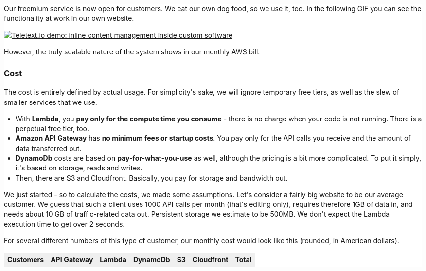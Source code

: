Our freemium service is now [open for customers](https://teletext.io/ "Teletext.io - content management as a service"). We eat our own dog food, so we use it, too. In the following GIF you can see the functionality at work in our own website.

[![Teletext.io demo: inline content management inside custom software](https://teletext.io/storage/teletext.io-demo.gif)](https://teletext.io/ "Teletext.io - content management as a service")

However, the truly scalable nature of the system shows in our monthly AWS bill.

### Cost

The cost is entirely defined by actual usage. For simplicity's sake, we will ignore temporary free tiers, as well as the slew of smaller services that we use.

*   With **Lambda**, you **pay only for the compute time you consume** - there is no charge when your code is not running. There is a perpetual free tier, too.
*   **Amazon API Gateway** has **no minimum fees or startup costs**. You pay only for the API calls you receive and the amount of data transferred out.
*   **DynamoDb** costs are based on **pay-for-what-you-use** as well, although the pricing is a bit more complicated. To put it simply, it's based on storage, reads and writes.
*   Then, there are S3 and Cloudfront. Basically, you pay for storage and bandwidth out.

We just started - so to calculate the costs, we made some assumptions. Let's consider a fairly big website to be our average customer. We guess that such a client uses 1000 API calls per month (that's editing only), requires therefore 1GB of data in, and needs about 10 GB of traffic-related data out. Persistent storage we estimate to be 500MB. We don't expect the Lambda execution time to get over 2 seconds.

For several different numbers of this type of customer, our monthly cost would look like this (rounded, in American dollars).

<table style="width: 100%; text-align: left; border-collapse: collapse; border-spacing: 0; margin-bottom: 20px;">

<thead style="font-weight: bold; background-color: #efefef;">

<tr>

<th>Customers</th>

<th>API Gateway</th>

<th>Lambda</th>

<th>DynamoDb</th>

<th>S3</th>

<th>Cloudfront</th>

<th>Total</th>

</tr>

</thead>

<tbody>

<tr>
